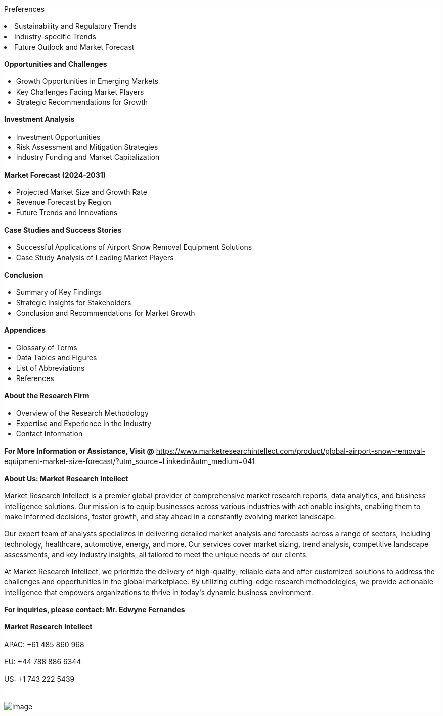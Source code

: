 Preferences</li><li>Sustainability and Regulatory Trends</li><li>Industry-specific Trends</li><li>Future Outlook and Market Forecast</li></ul><p><strong>Opportunities and Challenges</strong></p><ul><li>Growth Opportunities in Emerging Markets</li><li>Key Challenges Facing Market Players</li><li>Strategic Recommendations for Growth</li></ul><p><strong>Investment Analysis</strong></p><ul><li>Investment Opportunities</li><li>Risk Assessment and Mitigation Strategies</li><li>Industry Funding and Market Capitalization</li></ul><p><strong>Market Forecast (2024-2031)</strong></p><ul><li>Projected Market Size and Growth Rate</li><li>Revenue Forecast by Region</li><li>Future Trends and Innovations</li></ul><p><strong>Case Studies and Success Stories</strong></p><ul><li>Successful Applications of Airport Snow Removal Equipment Solutions</li><li>Case Study Analysis of Leading Market Players</li></ul><p><strong>Conclusion</strong></p><ul><li>Summary of Key Findings</li><li>Strategic Insights for Stakeholders</li><li>Conclusion and Recommendations for Market Growth</li></ul><p><strong>Appendices</strong></p><ul><li>Glossary of Terms</li><li>Data Tables and Figures</li><li>List of Abbreviations</li><li>References</li></ul><p><strong>About the Research Firm</strong></p><ul><li>Overview of the Research Methodology</li><li>Expertise and Experience in the Industry</li><li>Contact Information</li></ul></div><div class="article-main__content" data-test-id="publishing-text-block"><p><span class="font-[700]"><strong>For More Information or Assistance, Visit @</strong>&nbsp;<a href="https://www.marketresearchintellect.com/product/global-airport-snow-removal-equipment-market-size-forecast/?utm_source=Linkedin&utm_medium=041">https://www.marketresearchintellect.com/product/global-airport-snow-removal-equipment-market-size-forecast/?utm_source=Linkedin&utm_medium=041</a></span></p><p><strong>About Us: Market Research Intellect</strong></p><p>Market Research Intellect is a premier global provider of comprehensive market research reports, data analytics, and business intelligence solutions. Our mission is to equip businesses across various industries with actionable insights, enabling them to make informed decisions, foster growth, and stay ahead in a constantly evolving market landscape.</p><p>Our expert team of analysts specializes in delivering detailed market analysis and forecasts across a range of sectors, including technology, healthcare, automotive, energy, and more. Our services cover market sizing, trend analysis, competitive landscape assessments, and key industry insights, all tailored to meet the unique needs of our clients.</p><p>At Market Research Intellect, we prioritize the delivery of high-quality, reliable data and offer customized solutions to address the challenges and opportunities in the global marketplace. By utilizing cutting-edge research methodologies, we provide actionable intelligence that empowers organizations to thrive in today's dynamic business environment.</p><p><strong>For inquiries, please contact: Mr. Edwyne Fernandes</strong></p><p><strong>Market Research Intellect</strong></p><p>APAC: +61 485 860 968</p><p>EU: +44 788 886 6344</p><p>US: +1 743 222 5439</p></div><div class="article-main__content" data-test-id="publishing-text-block">&nbsp;</div>
![image](https://github.com/user-attachments/assets/5408915d-3fb9-45b9-a048-5f7c6f717b4b)
